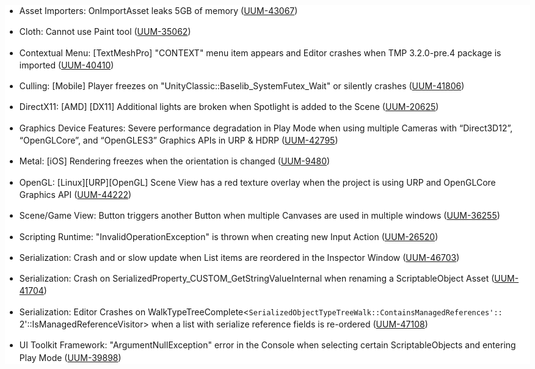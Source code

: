 *   Asset Importers: OnImportAsset leaks 5GB of memory ([UUM-43067](https://issuetracker.unity3d.com/issues/onimportasset-leaks-5gb-of-memory))
    
*   Cloth: Cannot use Paint tool ([UUM-35062](https://issuetracker.unity3d.com/issues/cloth-cannot-use-paint-tool))
    
*   Contextual Menu: \[TextMeshPro\] "CONTEXT" menu item appears and Editor crashes when TMP 3.2.0-pre.4 package is imported ([UUM-40410](https://issuetracker.unity3d.com/issues/textmeshpro-context-menu-item-appears-and-editor-crashes-when-tmp-3-dot-2-0-pre-dot-4-package-is-imported))
    
*   Culling: \[Mobile\] Player freezes on "UnityClassic::Baselib\_SystemFutex\_Wait" or silently crashes ([UUM-41806](https://issuetracker.unity3d.com/issues/android-player-freezes-on-unityclassic-baselib-systemfutex-wait-or-silently-crashes))
    
*   DirectX11: \[AMD\] \[DX11\] Additional lights are broken when Spotlight is added to the Scene ([UUM-20625](https://issuetracker.unity3d.com/issues/android-aditional-lights-are-broken-when-built-with-urp))
    
*   Graphics Device Features: Severe performance degradation in Play Mode when using multiple Cameras with “Direct3D12”, “OpenGLCore”, and “OpenGLES3” Graphics APIs in URP & HDRP ([UUM-42795](https://issuetracker.unity3d.com/issues/severe-performance-degradation-in-play-mode-when-using-multiple-cameras-with-direct3d12-openglcore-and-opengles3-graphics-apis-in-urp-and-hdrp))
    
*   Metal: \[iOS\] Rendering freezes when the orientation is changed ([UUM-9480](https://issuetracker.unity3d.com/issues/ios-rendering-freezes-when-the-orientation-is-changed))
    
*   OpenGL: \[Linux\]\[URP\]\[OpenGL\] Scene View has a red texture overlay when the project is using URP and OpenGLCore Graphics API ([UUM-44222](https://issuetracker.unity3d.com/issues/linux-urp-opengl-scene-view-has-a-red-texture-overlay-when-the-project-is-using-urp-and-openglcore-graphics-api))
    
*   Scene/Game View: Button triggers another Button when multiple Canvases are used in multiple windows ([UUM-36255](https://issuetracker.unity3d.com/issues/button-triggers-another-button-when-multiple-canvases-are-used-in-multiple-windows))
    
*   Scripting Runtime: "InvalidOperationException" is thrown when creating new Input Action ([UUM-26520](https://issuetracker.unity3d.com/issues/invalidoperationexception-is-thrown-when-creating-new-input-action))
    
*   Serialization: Crash and or slow update when List items are reordered in the Inspector Window ([UUM-46703](https://issuetracker.unity3d.com/issues/crash-and-or-slow-update-when-list-items-are-reordered-in-the-inspector-window))
    
*   Serialization: Crash on SerializedProperty\_CUSTOM\_GetStringValueInternal when renaming a ScriptableObject Asset ([UUM-41704](https://issuetracker.unity3d.com/issues/crash-on-serializedproperty-custom-getstringvalueinternal-when-renaming-a-scriptableobject-asset))
    
*   Serialization: Editor Crashes on WalkTypeTreeComplete<`SerializedObjectTypeTreeWalk::ContainsManagedReferences'::`2'::IsManagedReferenceVisitor> when a list with serialize reference fields is re-ordered ([UUM-47108](https://issuetracker.unity3d.com/issues/editor-crashes-on-walktypetreecomplete-serializedobjecttypetreewalk-containsmanagedreferences-2-ismanagedreferencevisitor-when-a-list-with-serialize-reference-fields-is-re-ordered))
    
*   UI Toolkit Framework: "ArgumentNullException" error in the Console when selecting certain ScriptableObjects and entering Play Mode ([UUM-39898](https://issuetracker.unity3d.com/issues/argumentnullexception-error-in-the-console-when-selecting-certain-scriptableobjects-and-entering-play-mode))
    